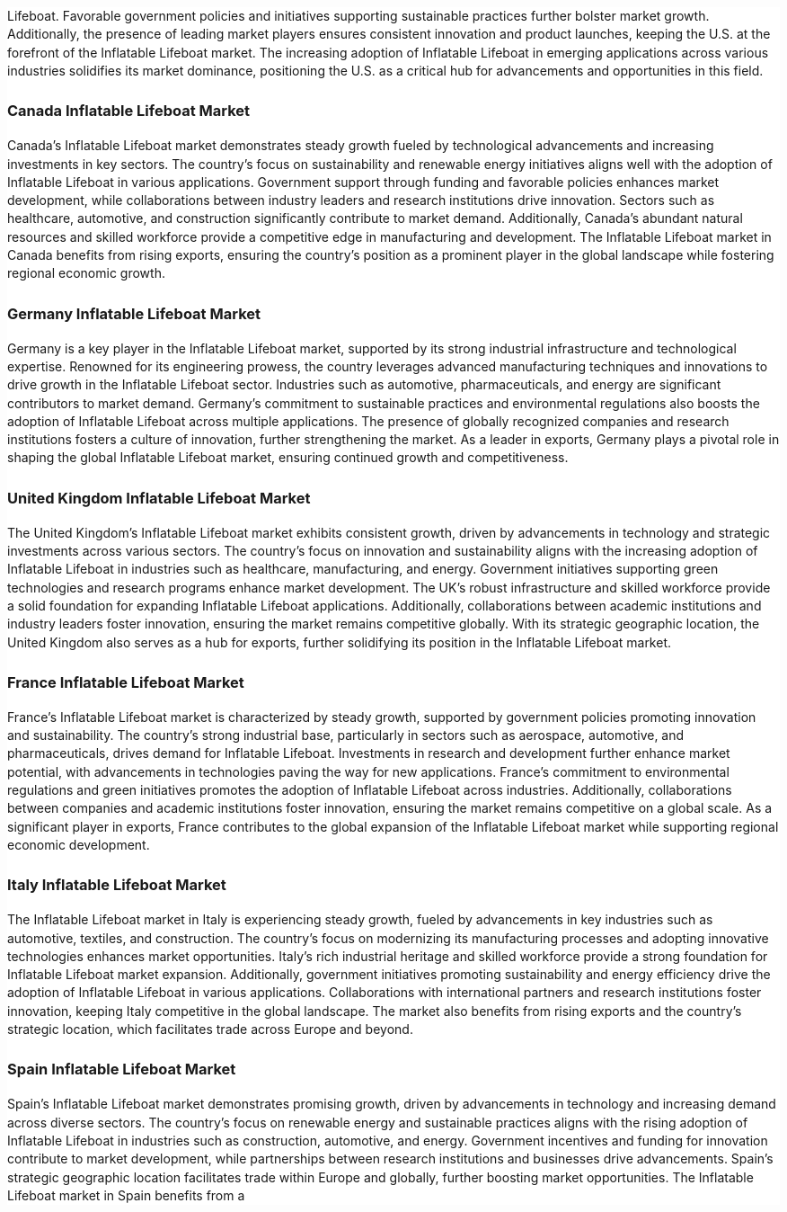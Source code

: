 Lifeboat. Favorable government policies and initiatives supporting sustainable practices further bolster market growth. Additionally, the presence of leading market players ensures consistent innovation and product launches, keeping the U.S. at the forefront of the Inflatable Lifeboat market. The increasing adoption of Inflatable Lifeboat in emerging applications across various industries solidifies its market dominance, positioning the U.S. as a critical hub for advancements and opportunities in this field.</p><h3>Canada Inflatable Lifeboat Market</h3><p>Canada&rsquo;s Inflatable Lifeboat market demonstrates steady growth fueled by technological advancements and increasing investments in key sectors. The country&rsquo;s focus on sustainability and renewable energy initiatives aligns well with the adoption of Inflatable Lifeboat in various applications. Government support through funding and favorable policies enhances market development, while collaborations between industry leaders and research institutions drive innovation. Sectors such as healthcare, automotive, and construction significantly contribute to market demand. Additionally, Canada&rsquo;s abundant natural resources and skilled workforce provide a competitive edge in manufacturing and development. The Inflatable Lifeboat market in Canada benefits from rising exports, ensuring the country&rsquo;s position as a prominent player in the global landscape while fostering regional economic growth.</p><h3>Germany Inflatable Lifeboat Market</h3><p>Germany is a key player in the Inflatable Lifeboat market, supported by its strong industrial infrastructure and technological expertise. Renowned for its engineering prowess, the country leverages advanced manufacturing techniques and innovations to drive growth in the Inflatable Lifeboat sector. Industries such as automotive, pharmaceuticals, and energy are significant contributors to market demand. Germany&rsquo;s commitment to sustainable practices and environmental regulations also boosts the adoption of Inflatable Lifeboat across multiple applications. The presence of globally recognized companies and research institutions fosters a culture of innovation, further strengthening the market. As a leader in exports, Germany plays a pivotal role in shaping the global Inflatable Lifeboat market, ensuring continued growth and competitiveness.</p><h3>United Kingdom Inflatable Lifeboat Market</h3><p>The United Kingdom&rsquo;s Inflatable Lifeboat market exhibits consistent growth, driven by advancements in technology and strategic investments across various sectors. The country&rsquo;s focus on innovation and sustainability aligns with the increasing adoption of Inflatable Lifeboat in industries such as healthcare, manufacturing, and energy. Government initiatives supporting green technologies and research programs enhance market development. The UK&rsquo;s robust infrastructure and skilled workforce provide a solid foundation for expanding Inflatable Lifeboat applications. Additionally, collaborations between academic institutions and industry leaders foster innovation, ensuring the market remains competitive globally. With its strategic geographic location, the United Kingdom also serves as a hub for exports, further solidifying its position in the Inflatable Lifeboat market.</p><h3>France Inflatable Lifeboat Market</h3><p>France&rsquo;s Inflatable Lifeboat market is characterized by steady growth, supported by government policies promoting innovation and sustainability. The country&rsquo;s strong industrial base, particularly in sectors such as aerospace, automotive, and pharmaceuticals, drives demand for Inflatable Lifeboat. Investments in research and development further enhance market potential, with advancements in technologies paving the way for new applications. France&rsquo;s commitment to environmental regulations and green initiatives promotes the adoption of Inflatable Lifeboat across industries. Additionally, collaborations between companies and academic institutions foster innovation, ensuring the market remains competitive on a global scale. As a significant player in exports, France contributes to the global expansion of the Inflatable Lifeboat market while supporting regional economic development.</p><h3>Italy Inflatable Lifeboat Market</h3><p>The Inflatable Lifeboat market in Italy is experiencing steady growth, fueled by advancements in key industries such as automotive, textiles, and construction. The country&rsquo;s focus on modernizing its manufacturing processes and adopting innovative technologies enhances market opportunities. Italy&rsquo;s rich industrial heritage and skilled workforce provide a strong foundation for Inflatable Lifeboat market expansion. Additionally, government initiatives promoting sustainability and energy efficiency drive the adoption of Inflatable Lifeboat in various applications. Collaborations with international partners and research institutions foster innovation, keeping Italy competitive in the global landscape. The market also benefits from rising exports and the country&rsquo;s strategic location, which facilitates trade across Europe and beyond.</p><h3>Spain Inflatable Lifeboat Market</h3><p>Spain&rsquo;s Inflatable Lifeboat market demonstrates promising growth, driven by advancements in technology and increasing demand across diverse sectors. The country&rsquo;s focus on renewable energy and sustainable practices aligns with the rising adoption of Inflatable Lifeboat in industries such as construction, automotive, and energy. Government incentives and funding for innovation contribute to market development, while partnerships between research institutions and businesses drive advancements. Spain&rsquo;s strategic geographic location facilitates trade within Europe and globally, further boosting market opportunities. The Inflatable Lifeboat market in Spain benefits from a